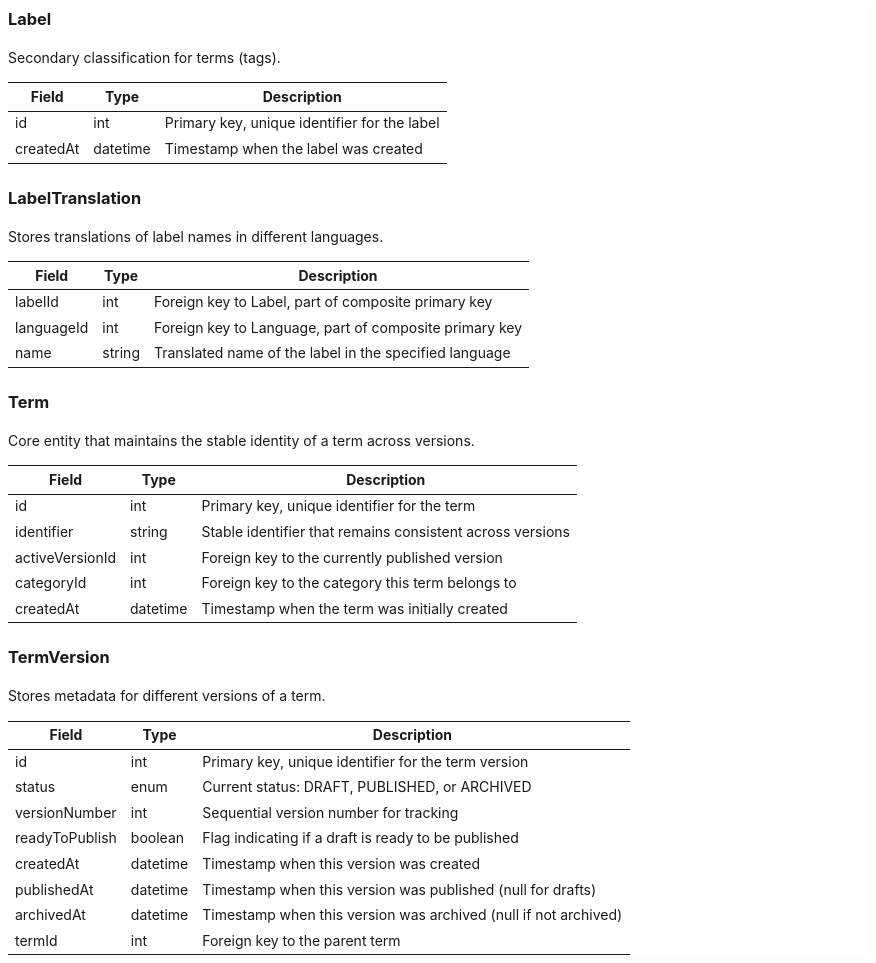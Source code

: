 ### Label
Secondary classification for terms (tags).

| Field | Type | Description |
|-------|------|-------------|
| id | int | Primary key, unique identifier for the label |
| createdAt | datetime | Timestamp when the label was created |

### LabelTranslation
Stores translations of label names in different languages.

| Field | Type | Description |
|-------|------|-------------|
| labelId | int | Foreign key to Label, part of composite primary key |
| languageId | int | Foreign key to Language, part of composite primary key |
| name | string | Translated name of the label in the specified language |

### Term
Core entity that maintains the stable identity of a term across versions.

| Field | Type | Description |
|-------|------|-------------|
| id | int | Primary key, unique identifier for the term |
| identifier | string | Stable identifier that remains consistent across versions |
| activeVersionId | int | Foreign key to the currently published version |
| categoryId | int | Foreign key to the category this term belongs to |
| createdAt | datetime | Timestamp when the term was initially created |

### TermVersion
Stores metadata for different versions of a term.

| Field | Type | Description |
|-------|------|-------------|
| id | int | Primary key, unique identifier for the term version |
| status | enum | Current status: DRAFT, PUBLISHED, or ARCHIVED |
| versionNumber | int | Sequential version number for tracking |
| readyToPublish | boolean | Flag indicating if a draft is ready to be published |
| createdAt | datetime | Timestamp when this version was created |
| publishedAt | datetime | Timestamp when this version was published (null for drafts) |
| archivedAt | datetime | Timestamp when this version was archived (null if not archived) |
| termId | int | Foreign key to the parent term |
